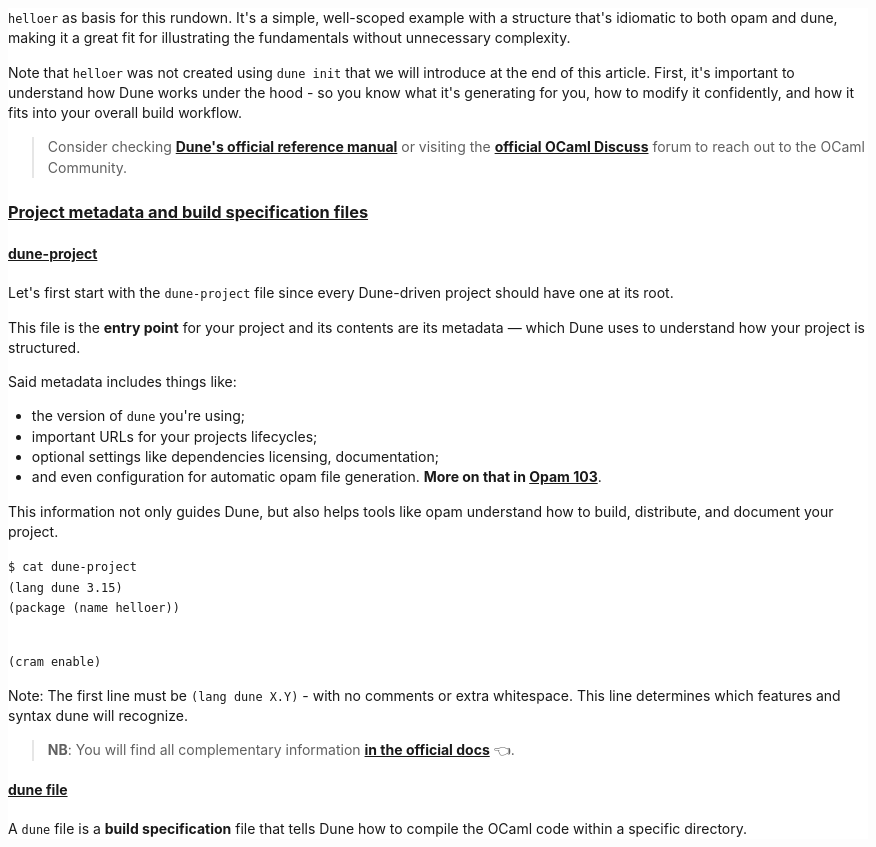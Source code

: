 <code>helloer</code> as basis for this rundown. It's a simple, well-scoped example with a
structure that's idiomatic to both opam and dune, making it a great fit for
illustrating the fundamentals without unnecessary complexity.</p>
<p>Note that <code>helloer</code> was not created using <code>dune init</code> that we will introduce at
the end of this article. First, it's important to understand how Dune works
under the hood - so you know what it's generating for you, how to modify it
confidently, and how it fits into your overall build workflow.</p>
<blockquote>
<p>Consider checking <strong><a href="https://dune.readthedocs.io/en/latest/reference/index.html">Dune's official reference
manual</a></strong> or
visiting the <strong><a href="https://discuss.ocaml.org/">official OCaml Discuss</a></strong> forum
to reach out to the OCaml Community.</p>
</blockquote>
<h3>
<a class="anchor"></a><a href="https://ocamlpro.com/blog/feed#setupyourproject" class="anchor-link">Project metadata and build specification files</a>
          </h3>
<h4>
<a class="anchor"></a><a href="https://ocamlpro.com/blog/feed#duneproject" class="anchor-link">dune-project</a>
          </h4>
<p>Let's first start with the <code>dune-project</code> file since every Dune-driven
project should have one at its root.</p>
<p>This file is the <strong>entry point</strong> for your project and its contents are its
metadata — which Dune uses to understand how your project is structured.</p>
<p>Said metadata includes things like:</p>
<ul>
<li>the version of <code>dune</code> you're using;
</li>
<li>important URLs for your projects lifecycles;
</li>
<li>optional settings like dependencies licensing, documentation;
</li>
<li>and even configuration for automatic opam file generation.
<strong>More on that in <a href="https://ocamlpro.com/blog/2025_04_29_opam_103_starting_new_project">Opam
103</a></strong>.
</li>
</ul>
<p>This information not only guides Dune, but also helps tools like opam
understand how to build, distribute, and document your project.</p>
<pre><code class="language-shell-session">$ cat dune-project
(lang dune 3.15)
(package (name helloer))

(cram enable)
</code></pre>
<p>Note: The first line must be <code>(lang dune X.Y)</code> - with no comments or extra
whitespace. This line determines which features and syntax dune will recognize.</p>
<blockquote>
<p><strong>NB</strong>: You will find all complementary information <a href="https://dune.readthedocs.io/en/latest/reference/dune-project/index.html"><strong>in the official
docs</strong></a>
👈.</p>
</blockquote>
<h4>
<a class="anchor"></a><a href="https://ocamlpro.com/blog/feed#dunefile" class="anchor-link">dune file</a>
          </h4>
<p>A <code>dune</code> file is a <strong>build specification</strong> file that tells Dune how to compile
the OCaml code within a specific directory.</p>